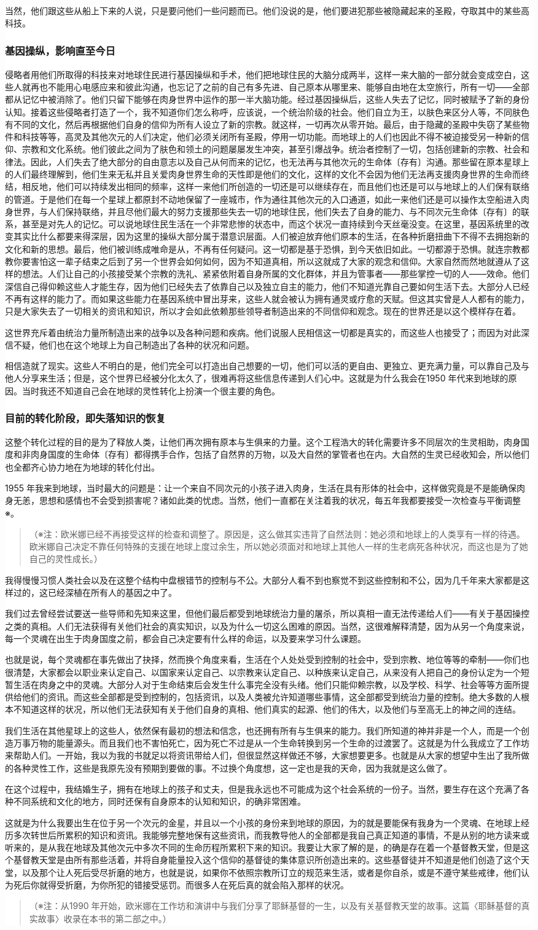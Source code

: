 当然，他们跟这些从船上下来的人说，只是要问他们一些问题而已。他们没说的是，他们要进犯那些被隐藏起来的圣殿，夺取其中的某些高科技。

### 基因操纵，影响直至今日

侵略者用他们所取得的科技来对地球住民进行基因操纵和手术，他们把地球住民的大脑分成两半，这样一来大脑的一部分就会变成空白，这些人就再也不能用心电感应来和彼此沟通，也忘记了之前的自己有多先进、自己原本从哪里来、能够自由地在太空旅行，所有一切——全部都从记忆中被消除了。他们只留下能够在肉身世界中运作的那一半大脑功能。经过基因操纵后，这些人失去了记忆，同时被赋予了新的身份认知。接着这些侵略者打造了一个，我不知道你们怎么称呼，应该说，一个统治阶级的社会。他们自立为王，以肤色来区分人等，不同肤色有不同的文化，然后再根据他们自身的信仰为所有人设立了新的宗教。就这样，一切再次从零开始。最后，由于隐藏的圣殿中失窃了某些物件和科技等等，高灵及其他次元的人们决定，他们必须关闭所有圣殿，停用一切功能。而地球上的人们也因此不得不被迫接受另一种新的信仰、宗教和文化系统。他们彼此之间为了肤色和领土的问题屡屡发生冲突，甚至引爆战争。统治者控制了一切，包括创建新的宗教、社会和律法。因此，人们失去了绝大部分的自由意志以及自己从何而来的记忆，也无法再与其他次元的生命体〔存有〕沟通。那些留在原本星球上的人们最终理解到，他们生来无私并且关爱肉身世界生命的天性即是他们的文化，这样的文化不会因为他们无法再支援肉身世界的生命而终结，相反地，他们可以持续发出相同的频率，这样一来他们所创造的一切还是可以继续存在，而且他们也还是可以与地球上的人们保有联络的管道。于是他们在每一个星球上都原封不动地保留了一座城市，作为通往其他次元的入口通道，如此一来他们还是可以操作太空船进入肉身世界，与人们保持联络，并且尽他们最大的努力支援那些失去一切的地球住民，他们失去了自身的能力、与不同次元生命体〔存有〕的联系，甚至是对先人的记忆。可以说地球住民生活在一个非常悲惨的状态中，而这个状况一直持续到今天丝毫没变。在这里，基因系统里的改变其实比什么都要来得深层，因为这里的操纵大部分属于潜意识层面。人们被迫放弃他们原本的生活，在各种折磨扭曲下不得不去拥抱新的文化和新的思想。最后，他们被训练成唯命是从，不再有任何疑问。这一切都是基于恐惧，到今天依旧如此。一切都源于恐惧。就连宗教都教你要害怕这一辈子结束之后到了另一个世界会如何如何，因为不知道真相，所以这就成了大家的观念和信仰。大家自然而然地就遵从了这样的想法。人们让自己的小孩接受某个宗教的洗礼、紧紧依附着自身所属的文化群体，并且为管事者——那些掌控一切的人——效命。他们深信自己得仰赖这些人才能生存，因为他们已经失去了依靠自己以及独立自主的能力，他们不知道光靠自己要如何生活下去。大部分人已经不再有这样的能力了。而如果这些能力在基因系统中冒出芽来，这些人就会被认为拥有通灵或疗愈的天赋。但这其实曾是人人都有的能力，只是大家失去了一切相关的资讯和知识，所以才会如此依赖那些领导者制造出来的不同信仰和观念。现在的世界还是以这个模样存在着。

这世界充斥着由统治力量所制造出来的战争以及各种问题和疾病。他们说服人民相信这一切都是真实的，而这些人也接受了；而因为对此深信不疑，他们也在这个地球上为自己制造出了各种的状况和问题。

相信造就了现实。这些人不明白的是，他们完全可以打造出自己想要的一切，他们可以活的更自由、更独立、更充满力量，可以靠自己及与他人分享来生活；但是，这个世界已经被分化太久了，很难再将这些信息传递到人们心中。这就是为什么我会在1950 年代来到地球的原因。当时我还不知道自己会在地球的灵性转化上扮演一个很主要的角色。

### 目前的转化阶段，即失落知识的恢复

这整个转化过程的目的是为了释放人类，让他们再次拥有原本与生俱来的力量。这个工程浩大的转化需要许多不同层次的生灵相助，肉身国度和非肉身国度的生命体〔存有〕都得携手合作，包括了自然界的万物，以及大自然的掌管者也在内。大自然的生灵已经收知会，所以他们也全都齐心协力地在为地球的转化付出。

1955 年我来到地球，当时最大的问题是：让一个来自不同次元的小孩子进入肉身，生活在具有形体的社会中，这样做究竟是不是能确保肉身无恙，思想和感情也不会受到损害呢？诸如此类的忧虑。当然，他们一直都在关注着我的状况，每五年我都要接受一次检查与平衡调整※。

> （※注：欧米娜已经不再接受这样的检查和调整了。原因是，这么做其实违背了自然法则：她必须和地球上的人类享有一样的待遇。欧米娜自己决定不靠任何特殊的支援在地球上度过余生，所以她必须面对和地球上其他人一样的生老病死各种状况，而这也是为了她自己的灵性成长。）

我得慢慢习惯人类社会以及在这整个结构中盘根错节的控制与不公。大部分人看不到也察觉不到这些控制和不公，因为几千年来大家都是这样过的，这已经深植在所有人的基因之中了。

我们过去曾经尝试要送一些导师和先知来这里，但他们最后都受到地球统治力量的屠杀，所以真相一直无法传递给人们——有关于基因操控之类的真相。人们无法获得有关他们社会的真实知识，以及为什么一切这么困难的原因。当然，这很难解释清楚，因为从另一个角度来说，每一个灵魂在出生于肉身国度之前，都会自己决定要有什么样的命运，以及要来学习什么课题。

也就是说，每个灵魂都在事先做出了抉择，然而换个角度来看，生活在个人处处受到控制的社会中，受到宗教、地位等等的牵制——你们也很清楚，大家都会以职业来认定自己、以国家来认定自己、以宗教来认定自己、以种族来认定自己，从来没有人把自己的身份认定为一个短暂生活在肉身之中的灵魂。大部分人对于生命结束后会发生什么事完全没有头绪。他们只能仰赖宗教，以及学校、科学、社会等等方面所提供给他们的资讯。而这些全部都是受到控制的，包括资讯，以及人类被允许知道哪些事情，这全部都受到统治力量的控制。绝大多数的人根本不知道这样的状况，所以他们无法获知有关于他们自身的真相、他们真实的起源、他们的伟大，以及他们与至高无上的神之间的连结。

我们生活在其他星球上的这些人，依然保有最初的想法和信念，也还拥有所有与生俱来的能力。我们所知道的神并非是一个人，而是一个创造万事万物的能量源头。而且我们也不害怕死亡，因为死亡不过是从一个生命转换到另一个生命的过渡罢了。这就是为什么我成立了工作坊来帮助人们。一开始，我以为我的书就足以将资讯带给人们，但很显然这样做还不够，大家想要更多。也就是从大家的想望中生出了我所做的各种灵性工作，这些是我原先没有预期到要做的事。不过换个角度想，这一定也是我的天命，因为我就是这么做了。

在这个过程中，我结婚生子，拥有在地球上的孩子和丈夫，但是我永远也不可能成为这个社会系统的一份子。当然，要生存在这个充满了各种不同系统和文化的地方，同时还保有自身原本的认知和知识，的确非常困难。

这就是为什么我要出生在位于另一个次元的金星，并且以一个小孩的身份来到地球的原因，为的就是要能保有我身为一个灵魂、在地球上经历多次转世后所累积的知识和资讯。我能够完整地保有这些资讯，而我教导他人的全部都是我自己真正知道的事情，不是从别的地方读来或听来的，是从我在地球及其他次元中多次不同的生命历程所累积下来的知识。我要让大家了解的是，的确是存在着一个基督教天堂，但是这个基督教天堂是由所有那些活着，并将自身能量投入这个信仰的基督徒的集体意识所创造出来的。这些基督徒并不知道是他们创造了这个天堂，以及那个让人死后受尽折磨的地方，也就是说，如果你不依照宗教所订立的规范来生活，或者是你自杀，或是不遵守某些戒律，他们认为死后你就得受折磨，为你所犯的错接受惩罚。而很多人在死后真的就会陷入那样的状况。

> （※注：从1990 年开始，欧米娜在工作坊和演讲中与我们分享了耶稣基督的一生，以及有关基督教天堂的故事。这篇〈耶稣基督的真实故事〉收录在本书的第二部之中。）
